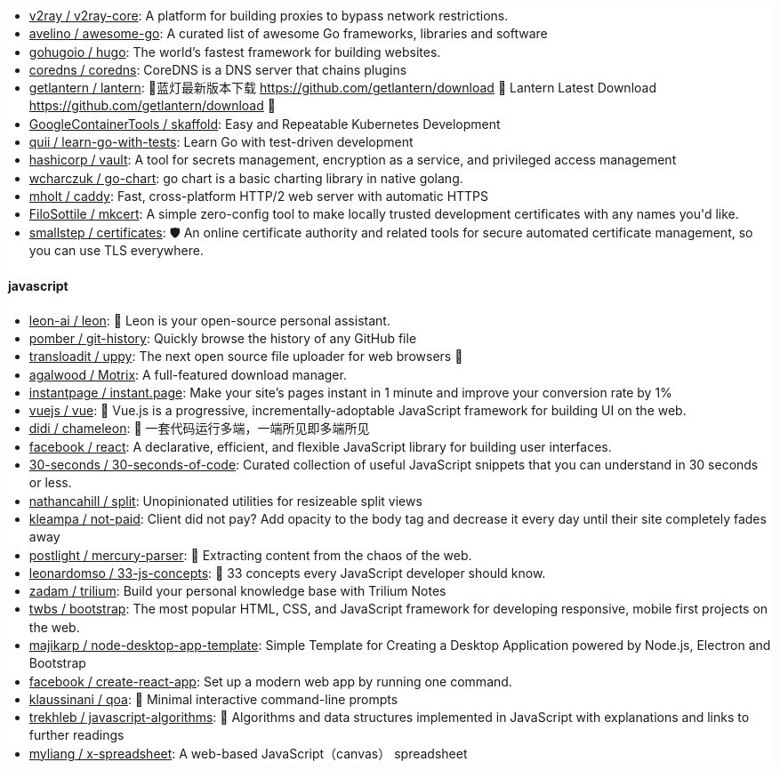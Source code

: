 * [v2ray / v2ray-core](https://github.com/v2ray/v2ray-core): A platform for building proxies to bypass network restrictions.
* [avelino / awesome-go](https://github.com/avelino/awesome-go): A curated list of awesome Go frameworks, libraries and software
* [gohugoio / hugo](https://github.com/gohugoio/hugo): The world’s fastest framework for building websites.
* [coredns / coredns](https://github.com/coredns/coredns): CoreDNS is a DNS server that chains plugins
* [getlantern / lantern](https://github.com/getlantern/lantern): 🔴蓝灯最新版本下载 https://github.com/getlantern/download 🔴 Lantern Latest Download https://github.com/getlantern/download 🔴
* [GoogleContainerTools / skaffold](https://github.com/GoogleContainerTools/skaffold): Easy and Repeatable Kubernetes Development
* [quii / learn-go-with-tests](https://github.com/quii/learn-go-with-tests): Learn Go with test-driven development
* [hashicorp / vault](https://github.com/hashicorp/vault): A tool for secrets management, encryption as a service, and privileged access management
* [wcharczuk / go-chart](https://github.com/wcharczuk/go-chart): go chart is a basic charting library in native golang.
* [mholt / caddy](https://github.com/mholt/caddy): Fast, cross-platform HTTP/2 web server with automatic HTTPS
* [FiloSottile / mkcert](https://github.com/FiloSottile/mkcert): A simple zero-config tool to make locally trusted development certificates with any names you'd like.
* [smallstep / certificates](https://github.com/smallstep/certificates): 🛡️ An online certificate authority and related tools for secure automated certificate management, so you can use TLS everywhere.

#### javascript
* [leon-ai / leon](https://github.com/leon-ai/leon): 🧠 Leon is your open-source personal assistant.
* [pomber / git-history](https://github.com/pomber/git-history): Quickly browse the history of any GitHub file
* [transloadit / uppy](https://github.com/transloadit/uppy): The next open source file uploader for web browsers 🐶
* [agalwood / Motrix](https://github.com/agalwood/Motrix): A full-featured download manager.
* [instantpage / instant.page](https://github.com/instantpage/instant.page): Make your site’s pages instant in 1 minute and improve your conversion rate by 1%
* [vuejs / vue](https://github.com/vuejs/vue): 🖖 Vue.js is a progressive, incrementally-adoptable JavaScript framework for building UI on the web.
* [didi / chameleon](https://github.com/didi/chameleon): 🦎 一套代码运行多端，一端所见即多端所见
* [facebook / react](https://github.com/facebook/react): A declarative, efficient, and flexible JavaScript library for building user interfaces.
* [30-seconds / 30-seconds-of-code](https://github.com/30-seconds/30-seconds-of-code): Curated collection of useful JavaScript snippets that you can understand in 30 seconds or less.
* [nathancahill / split](https://github.com/nathancahill/split): Unopinionated utilities for resizeable split views
* [kleampa / not-paid](https://github.com/kleampa/not-paid): Client did not pay? Add opacity to the body tag and decrease it every day until their site completely fades away
* [postlight / mercury-parser](https://github.com/postlight/mercury-parser): 📜 Extracting content from the chaos of the web.
* [leonardomso / 33-js-concepts](https://github.com/leonardomso/33-js-concepts): 📜 33 concepts every JavaScript developer should know.
* [zadam / trilium](https://github.com/zadam/trilium): Build your personal knowledge base with Trilium Notes
* [twbs / bootstrap](https://github.com/twbs/bootstrap): The most popular HTML, CSS, and JavaScript framework for developing responsive, mobile first projects on the web.
* [majikarp / node-desktop-app-template](https://github.com/majikarp/node-desktop-app-template): Simple Template for Creating a Desktop Application powered by Node.js, Electron and Bootstrap
* [facebook / create-react-app](https://github.com/facebook/create-react-app): Set up a modern web app by running one command.
* [klaussinani / qoa](https://github.com/klaussinani/qoa): 💬 Minimal interactive command-line prompts
* [trekhleb / javascript-algorithms](https://github.com/trekhleb/javascript-algorithms): 📝 Algorithms and data structures implemented in JavaScript with explanations and links to further readings
* [myliang / x-spreadsheet](https://github.com/myliang/x-spreadsheet): A web-based JavaScript（canvas） spreadsheet